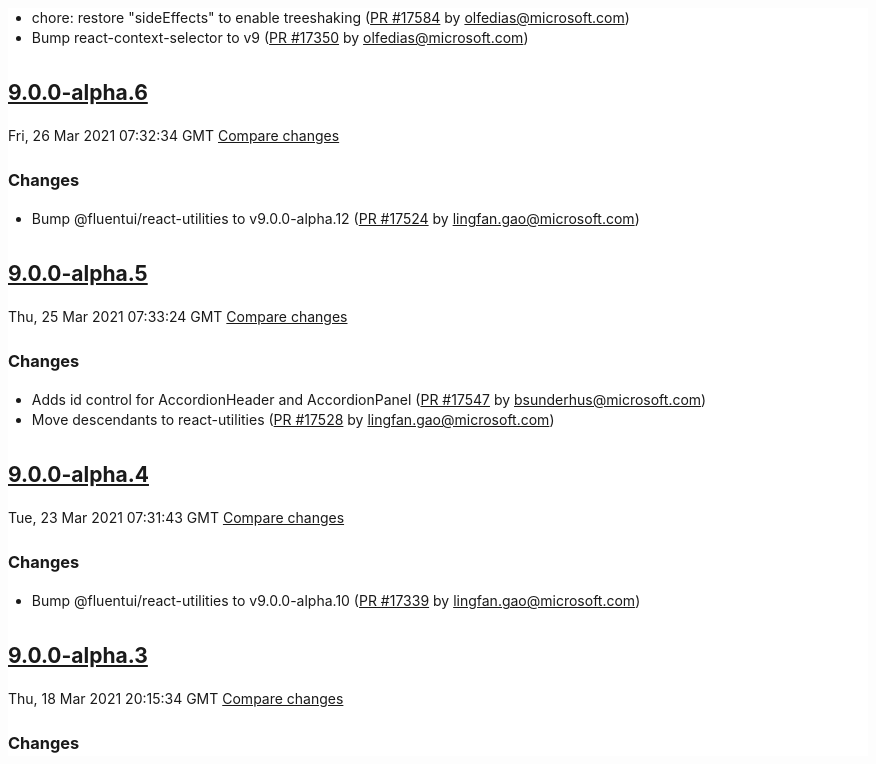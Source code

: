 - chore: restore "sideEffects" to enable treeshaking ([PR #17584](https://github.com/microsoft/fluentui/pull/17584) by olfedias@microsoft.com)
- Bump react-context-selector to v9 ([PR #17350](https://github.com/microsoft/fluentui/pull/17350) by olfedias@microsoft.com)

## [9.0.0-alpha.6](https://github.com/microsoft/fluentui/tree/@fluentui/react-accordion_v9.0.0-alpha.6)

Fri, 26 Mar 2021 07:32:34 GMT 
[Compare changes](https://github.com/microsoft/fluentui/compare/@fluentui/react-accordion_v9.0.0-alpha.5..@fluentui/react-accordion_v9.0.0-alpha.6)

### Changes

- Bump @fluentui/react-utilities to v9.0.0-alpha.12 ([PR #17524](https://github.com/microsoft/fluentui/pull/17524) by lingfan.gao@microsoft.com)

## [9.0.0-alpha.5](https://github.com/microsoft/fluentui/tree/@fluentui/react-accordion_v9.0.0-alpha.5)

Thu, 25 Mar 2021 07:33:24 GMT 
[Compare changes](https://github.com/microsoft/fluentui/compare/@fluentui/react-accordion_v9.0.0-alpha.4..@fluentui/react-accordion_v9.0.0-alpha.5)

### Changes

- Adds id control for AccordionHeader and AccordionPanel ([PR #17547](https://github.com/microsoft/fluentui/pull/17547) by bsunderhus@microsoft.com)
- Move descendants to react-utilities ([PR #17528](https://github.com/microsoft/fluentui/pull/17528) by lingfan.gao@microsoft.com)

## [9.0.0-alpha.4](https://github.com/microsoft/fluentui/tree/@fluentui/react-accordion_v9.0.0-alpha.4)

Tue, 23 Mar 2021 07:31:43 GMT 
[Compare changes](https://github.com/microsoft/fluentui/compare/@fluentui/react-accordion_v9.0.0-alpha.3..@fluentui/react-accordion_v9.0.0-alpha.4)

### Changes

- Bump @fluentui/react-utilities to v9.0.0-alpha.10 ([PR #17339](https://github.com/microsoft/fluentui/pull/17339) by lingfan.gao@microsoft.com)

## [9.0.0-alpha.3](https://github.com/microsoft/fluentui/tree/@fluentui/react-accordion_v9.0.0-alpha.3)

Thu, 18 Mar 2021 20:15:34 GMT 
[Compare changes](https://github.com/microsoft/fluentui/compare/@fluentui/react-accordion_v9.0.0-alpha.2..@fluentui/react-accordion_v9.0.0-alpha.3)

### Changes
